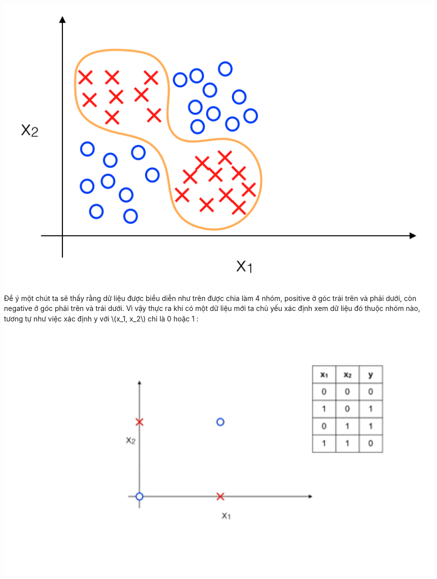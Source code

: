 <img src="/assets/content_images/ml08-02.png" alt = "" width = "100%">

Để ý một chút ta sẽ thấy rằng dữ liệu được biểu diễn như trên được chia làm 4 nhóm, positive ở góc trái trên và phải dưới, còn negative ở góc phải trên và trái dưới. Vì vậy thực ra khi có một dữ liệu mới ta chủ yếu xác định xem dữ liệu đó thuộc nhóm nào, tương tự như việc xác định y với \\(x_1, x_2\\) chỉ là 0 hoặc 1 : 

<img src="/assets/content_images/ml08-03.gif" alt = "" width = "100%">
